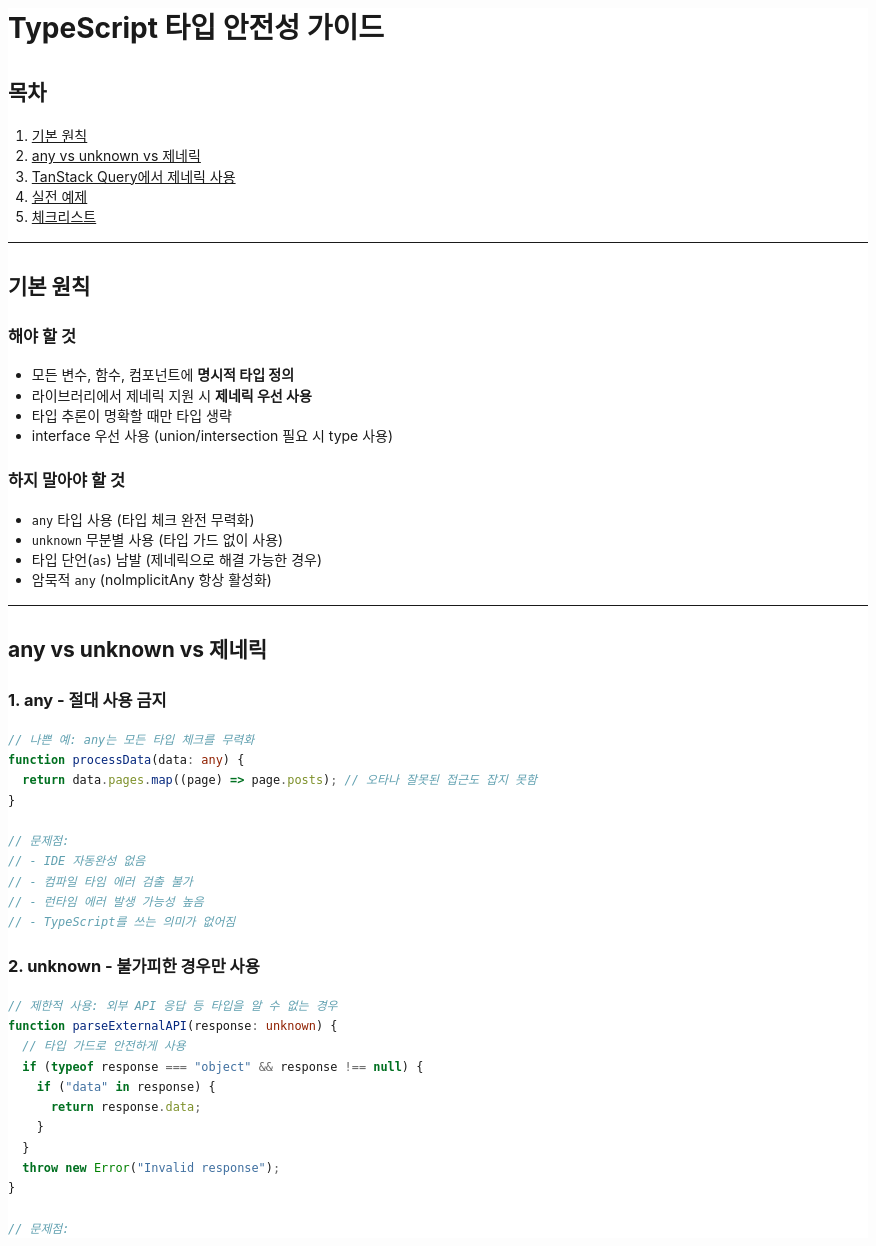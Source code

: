 # TypeScript 타입 안전성 가이드

## 목차

1. [기본 원칙](#기본-원칙)
2. [any vs unknown vs 제네릭](#any-vs-unknown-vs-제네릭)
3. [TanStack Query에서 제네릭 사용](#tanstack-query에서-제네릭-사용)
4. [실전 예제](#실전-예제)
5. [체크리스트](#체크리스트)

---

## 기본 원칙

### 해야 할 것

- 모든 변수, 함수, 컴포넌트에 **명시적 타입 정의**
- 라이브러리에서 제네릭 지원 시 **제네릭 우선 사용**
- 타입 추론이 명확할 때만 타입 생략
- interface 우선 사용 (union/intersection 필요 시 type 사용)

### 하지 말아야 할 것

- `any` 타입 사용 (타입 체크 완전 무력화)
- `unknown` 무분별 사용 (타입 가드 없이 사용)
- 타입 단언(`as`) 남발 (제네릭으로 해결 가능한 경우)
- 암묵적 `any` (noImplicitAny 항상 활성화)

---

## any vs unknown vs 제네릭

### 1. any - 절대 사용 금지

```typescript
// 나쁜 예: any는 모든 타입 체크를 무력화
function processData(data: any) {
  return data.pages.map((page) => page.posts); // 오타나 잘못된 접근도 잡지 못함
}

// 문제점:
// - IDE 자동완성 없음
// - 컴파일 타임 에러 검출 불가
// - 런타임 에러 발생 가능성 높음
// - TypeScript를 쓰는 의미가 없어짐
```

### 2. unknown - 불가피한 경우만 사용

```typescript
// 제한적 사용: 외부 API 응답 등 타입을 알 수 없는 경우
function parseExternalAPI(response: unknown) {
  // 타입 가드로 안전하게 사용
  if (typeof response === "object" && response !== null) {
    if ("data" in response) {
      return response.data;
    }
  }
  throw new Error("Invalid response");
}

// 문제점:
```